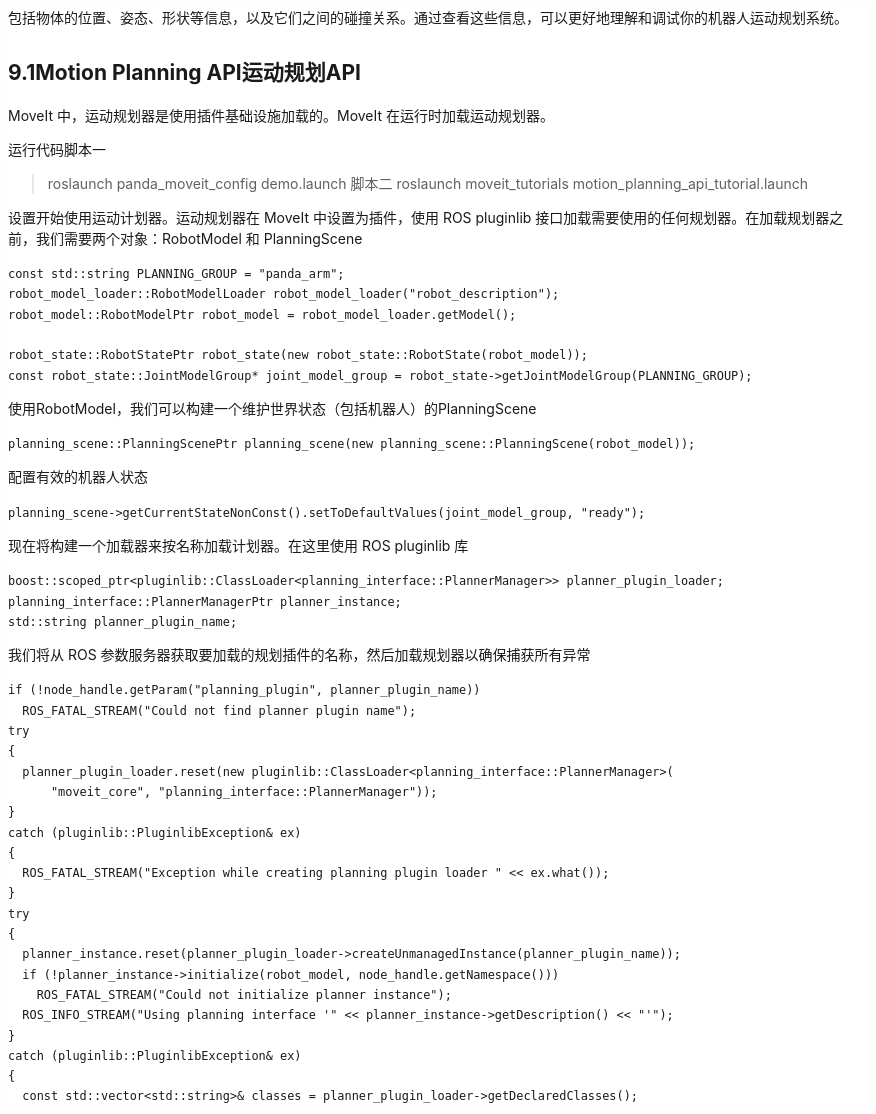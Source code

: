 包括物体的位置、姿态、形状等信息，以及它们之间的碰撞关系。通过查看这些信息，可以更好地理解和调试你的机器人运动规划系统。

## 9.1Motion Planning API运动规划API

MoveIt 中，运动规划器是使用插件基础设施加载的。MoveIt 在运行时加载运动规划器。

运行代码脚本一

> roslaunch panda_moveit_config demo.launch
> 脚本二
> roslaunch moveit_tutorials motion_planning_api_tutorial.launch

设置开始使用运动计划器。运动规划器在 MoveIt 中设置为插件，使用 ROS pluginlib 接口加载需要使用的任何规划器。在加载规划器之前，我们需要两个对象：RobotModel 和 PlanningScene

```
const std::string PLANNING_GROUP = "panda_arm";
robot_model_loader::RobotModelLoader robot_model_loader("robot_description");
robot_model::RobotModelPtr robot_model = robot_model_loader.getModel();

robot_state::RobotStatePtr robot_state(new robot_state::RobotState(robot_model));
const robot_state::JointModelGroup* joint_model_group = robot_state->getJointModelGroup(PLANNING_GROUP);
```

使用RobotModel，我们可以构建一个维护世界状态（包括机器人）的PlanningScene

```
planning_scene::PlanningScenePtr planning_scene(new planning_scene::PlanningScene(robot_model));
```

配置有效的机器人状态

```
planning_scene->getCurrentStateNonConst().setToDefaultValues(joint_model_group, "ready");

```

现在将构建一个加载器来按名称加载计划器。在这里使用 ROS pluginlib 库

```
boost::scoped_ptr<pluginlib::ClassLoader<planning_interface::PlannerManager>> planner_plugin_loader;
planning_interface::PlannerManagerPtr planner_instance;
std::string planner_plugin_name;
```

我们将从 ROS 参数服务器获取要加载的规划插件的名称，然后加载规划器以确保捕获所有异常

```
if (!node_handle.getParam("planning_plugin", planner_plugin_name))
  ROS_FATAL_STREAM("Could not find planner plugin name");
try
{
  planner_plugin_loader.reset(new pluginlib::ClassLoader<planning_interface::PlannerManager>(
      "moveit_core", "planning_interface::PlannerManager"));
}
catch (pluginlib::PluginlibException& ex)
{
  ROS_FATAL_STREAM("Exception while creating planning plugin loader " << ex.what());
}
try
{
  planner_instance.reset(planner_plugin_loader->createUnmanagedInstance(planner_plugin_name));
  if (!planner_instance->initialize(robot_model, node_handle.getNamespace()))
    ROS_FATAL_STREAM("Could not initialize planner instance");
  ROS_INFO_STREAM("Using planning interface '" << planner_instance->getDescription() << "'");
}
catch (pluginlib::PluginlibException& ex)
{
  const std::vector<std::string>& classes = planner_plugin_loader->getDeclaredClasses();
```